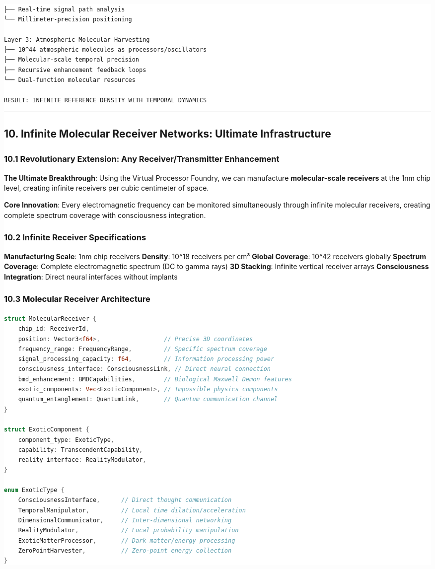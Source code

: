```
├── Real-time signal path analysis
└── Millimeter-precision positioning

Layer 3: Atmospheric Molecular Harvesting
├── 10^44 atmospheric molecules as processors/oscillators
├── Molecular-scale temporal precision
├── Recursive enhancement feedback loops
└── Dual-function molecular resources

RESULT: INFINITE REFERENCE DENSITY WITH TEMPORAL DYNAMICS
```

---

## 10. Infinite Molecular Receiver Networks: Ultimate Infrastructure

### 10.1 Revolutionary Extension: Any Receiver/Transmitter Enhancement

**The Ultimate Breakthrough**: Using the Virtual Processor Foundry, we can manufacture **molecular-scale receivers** at the 1nm chip level, creating infinite receivers per cubic centimeter of space.

**Core Innovation**: Every electromagnetic frequency can be monitored simultaneously through infinite molecular receivers, creating complete spectrum coverage with consciousness integration.

### 10.2 Infinite Receiver Specifications

**Manufacturing Scale**: 1nm chip receivers
**Density**: 10^18 receivers per cm³
**Global Coverage**: 10^42 receivers globally
**Spectrum Coverage**: Complete electromagnetic spectrum (DC to gamma rays)
**3D Stacking**: Infinite vertical receiver arrays
**Consciousness Integration**: Direct neural interfaces without implants

### 10.3 Molecular Receiver Architecture

```rust
struct MolecularReceiver {
    chip_id: ReceiverId,
    position: Vector3<f64>,                  // Precise 3D coordinates
    frequency_range: FrequencyRange,         // Specific spectrum coverage
    signal_processing_capacity: f64,         // Information processing power
    consciousness_interface: ConsciousnessLink, // Direct neural connection
    bmd_enhancement: BMDCapabilities,        // Biological Maxwell Demon features
    exotic_components: Vec<ExoticComponent>, // Impossible physics components
    quantum_entanglement: QuantumLink,       // Quantum communication channel
}

struct ExoticComponent {
    component_type: ExoticType,
    capability: TranscendentCapability,
    reality_interface: RealityModulator,
}

enum ExoticType {
    ConsciousnessInterface,      // Direct thought communication
    TemporalManipulator,         // Local time dilation/acceleration
    DimensionalCommunicator,     // Inter-dimensional networking
    RealityModulator,            // Local probability manipulation
    ExoticMatterProcessor,       // Dark matter/energy processing
    ZeroPointHarvester,          // Zero-point energy collection
}
```